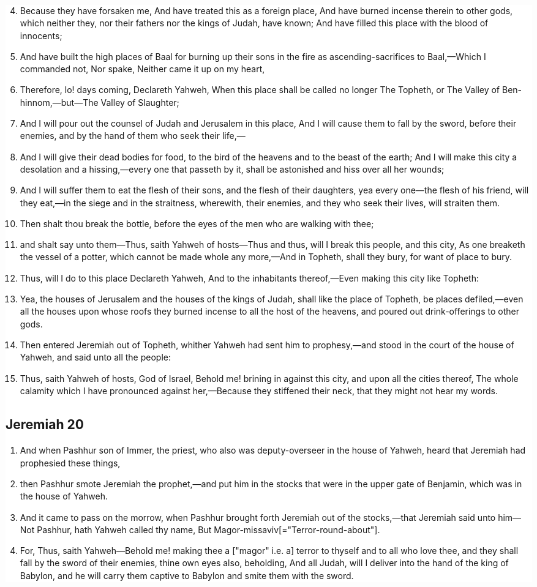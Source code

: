 4. Because they have forsaken me, And have treated this as a foreign place, And have burned incense therein to other gods, which neither they, nor their fathers nor the kings of Judah, have known; And have filled this place with the blood of innocents;

5. And have built the high places of Baal for burning up their sons in the fire as ascending-sacrifices to Baal,—Which I commanded not, Nor spake, Neither came it up on my heart,

6. Therefore, lo! days coming, Declareth Yahweh, When this place shall be called no longer The Topheth, or The Valley of Ben-hinnom,—but—The Valley of Slaughter;

7. And I will pour out the counsel of Judah and Jerusalem in this place, And I will cause them to fall by the sword, before their enemies, and by the hand of them who seek their life,—

8. And I will give their dead bodies for food, to the bird of the heavens and to the beast of the earth; And I will make this city a desolation and a hissing,—every one that passeth by it, shall be astonished and hiss over all her wounds;

9. And I will suffer them to eat the flesh of their sons, and the flesh of their daughters, yea every one—the flesh of his friend, will they eat,—in the siege and in the straitness, wherewith, their enemies, and they who seek their lives, will straiten them. 

10.  Then shalt thou break the bottle, before the eyes of the men who are walking with thee;

11. and shalt say unto them—Thus, saith Yahweh of hosts—Thus and thus, will I break this people, and this city, As one breaketh the vessel of a potter, which cannot be made whole any more,—And in Topheth, shall they bury, for want of place to bury.

12. Thus, will I do to this place Declareth Yahweh, And to the inhabitants thereof,—Even making this city like Topheth:

13. Yea, the houses of Jerusalem and the houses of the kings of Judah, shall like the place of Topheth, be places defiled,—even all the houses upon whose roofs they burned incense to all the host of the heavens, and poured out drink-offerings to other gods.

14. Then entered Jeremiah out of Topheth, whither Yahweh had sent him to prophesy,—and stood in the court of the house of Yahweh, and said unto all the people:

15. Thus, saith Yahweh of hosts, God of Israel, Behold me! brining in against this city, and upon all the cities thereof, The whole calamity which I have pronounced against her,—Because they stiffened their neck, that they might not hear my words.  

## Jeremiah 20

1. And when Pashhur son of Immer, the priest, who also was deputy-overseer in the house of Yahweh, heard that Jeremiah had prophesied these things,

2. then Pashhur smote Jeremiah the prophet,—and put him in the stocks that were in the upper gate of Benjamin, which was in the house of Yahweh.

3. And it came to pass on the morrow, when Pashhur brought forth Jeremiah out of the stocks,—that Jeremiah said unto him—Not Pashhur, hath Yahweh called thy name, But Magor-missaviv[="Terror-round-about"].

4. For, Thus, saith Yahweh—Behold me! making thee a ["magor" i.e. a] terror to thyself and to all who love thee, and they shall fall by the sword of their enemies, thine own eyes also, beholding, And all Judah, will I deliver into the hand of the king of Babylon, and he will carry them captive to Babylon and smite them with the sword.
